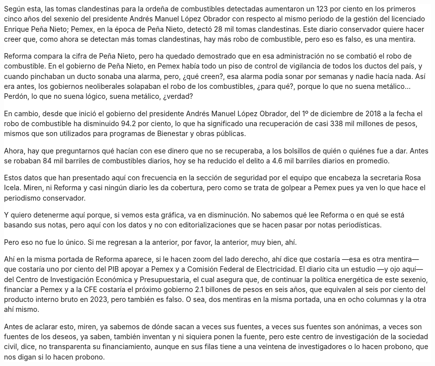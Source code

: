 Según esta, las tomas clandestinas para la ordeña de combustibles detectadas
aumentaron un 123 por ciento en los primeros cinco años del sexenio del
presidente Andrés Manuel López Obrador con respecto al mismo periodo de la
gestión del licenciado Enrique Peña Nieto; Pemex, en la época de Peña Nieto,
detectó 28 mil tomas clandestinas. Este diario conservador quiere hacer creer
que, como ahora se detectan más tomas clandestinas, hay más robo de
combustible, pero eso es falso, es una mentira.

Reforma compara la cifra de Peña Nieto, pero ha quedado demostrado que en esa
administración no se combatió el robo de combustible. En el gobierno de Peña
Nieto, en Pemex había todo un piso de control de vigilancia de todos los
ductos del país, y cuando pinchaban un ducto sonaba una alarma, pero, ¿qué
creen?, esa alarma podía sonar por semanas y nadie hacía nada. Así era antes,
los gobiernos neoliberales solapaban el robo de los combustibles, ¿para qué?,
porque lo que no suena metálico… Perdón, lo que no suena lógico, suena
metálico, ¿verdad?

En cambio, desde que inició el gobierno del presidente Andrés Manuel López
Obrador, del 1º de diciembre de 2018 a la fecha el robo de combustible ha
disminuido 94.2 por ciento, lo que ha significado una recuperación de casi 338
mil millones de pesos, mismos que son utilizados para programas de Bienestar y
obras públicas.

Ahora, hay que preguntarnos qué hacían con ese dinero que no se recuperaba, a
los bolsillos de quién o quiénes fue a dar. Antes se robaban 84 mil barriles
de combustibles diarios, hoy se ha reducido el delito a 4.6 mil barriles
diarios en promedio.

Estos datos que han presentado aquí con frecuencia en la sección de seguridad
por el equipo que encabeza la secretaria Rosa Icela. Miren, ni Reforma y casi
ningún diario les da cobertura, pero como se trata de golpear a Pemex pues ya
ven lo que hace el periodismo conservador.

Y quiero detenerme aquí porque, si vemos esta gráfica, va en disminución. No
sabemos qué lee Reforma o en qué se está basando sus notas, pero aquí con los
datos y no con editorializaciones que se hacen pasar por notas periodísticas.

Pero eso no fue lo único. Si me regresan a la anterior, por favor, la
anterior, muy bien, ahí.

Ahí en la misma portada de Reforma aparece, si le hacen zoom del lado derecho,
ahí dice que costaría —esa es otra mentira— que costaría uno por ciento del
PIB apoyar a Pemex y a Comisión Federal de Electricidad. El diario cita un
estudio —y ojo aquí— del Centro de Investigación Económica y Presupuestaria,
el cual asegura que, de continuar la política energética de este sexenio,
financiar a Pemex y a la CFE costaría el próximo gobierno 2.1 billones de
pesos en seis años, que equivalen al seis por ciento del producto interno
bruto en 2023, pero también es falso. O sea, dos mentiras en la misma portada,
una en ocho columnas y la otra ahí mismo.

Antes de aclarar esto, miren, ya sabemos de dónde sacan a veces sus fuentes, a
veces sus fuentes son anónimas, a veces son fuentes de los deseos, ya saben,
también inventan y ni siquiera ponen la fuente, pero este centro de
investigación de la sociedad civil, dice, no transparenta su financiamiento,
aunque en sus filas tiene a una veintena de investigadores o lo hacen probono,
que nos digan si lo hacen probono.
